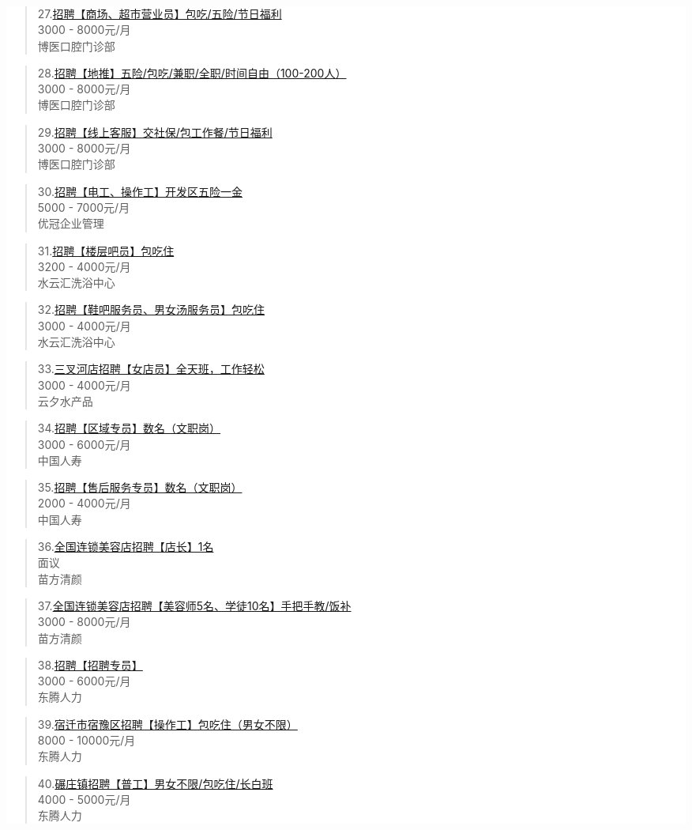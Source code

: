 >27.[招聘【商场、超市营业员】包吃/五险/节日福利](https://pizhou.xlketang.cn/index/work/recruitinfo/id/311827)<br>
>3000 - 8000元/月<br>
>博医口腔门诊部

>28.[招聘【地推】五险/包吃/兼职/全职/时间自由（100-200人）](https://pizhou.xlketang.cn/index/work/recruitinfo/id/311826)<br>
>3000 - 8000元/月<br>
>博医口腔门诊部

>29.[招聘【线上客服】交社保/包工作餐/节日福利](https://pizhou.xlketang.cn/index/work/recruitinfo/id/305165)<br>
>3000 - 8000元/月<br>
>博医口腔门诊部

>30.[招聘【电工、操作工】开发区五险一金](https://pizhou.xlketang.cn/index/work/recruitinfo/id/292610)<br>
>5000 - 7000元/月<br>
>优冠企业管理

>31.[招聘【楼层吧员】包吃住](https://pizhou.xlketang.cn/index/work/recruitinfo/id/317556)<br>
>3200 - 4000元/月<br>
>水云汇洗浴中心

>32.[招聘【鞋吧服务员、男女汤服务员】包吃住](https://pizhou.xlketang.cn/index/work/recruitinfo/id/317550)<br>
>3000 - 4000元/月<br>
>水云汇洗浴中心

>33.[三叉河店招聘【女店员】全天班，工作轻松](https://pizhou.xlketang.cn/index/work/recruitinfo/id/286677)<br>
>3000 - 4000元/月<br>
>云夕水产品

>34.[招聘【区域专员】数名（文职岗）](https://pizhou.xlketang.cn/index/work/recruitinfo/id/284366)<br>
>3000 - 6000元/月<br>
>中国人寿

>35.[招聘【售后服务专员】数名（文职岗）](https://pizhou.xlketang.cn/index/work/recruitinfo/id/284367)<br>
>2000 - 4000元/月<br>
>中国人寿

>36.[全国连锁美容店招聘【店长】1名](https://pizhou.xlketang.cn/index/work/recruitinfo/id/279309)<br>
>面议<br>
>苗方清颜

>37.[全国连锁美容店招聘【美容师5名、学徒10名】手把手教/饭补](https://pizhou.xlketang.cn/index/work/recruitinfo/id/276871)<br>
>3000 - 8000元/月<br>
>苗方清颜

>38.[招聘【招聘专员】](https://pizhou.xlketang.cn/index/work/recruitinfo/id/301583)<br>
>3000 - 6000元/月<br>
>东腾人力

>39.[宿迁市宿豫区招聘【操作工】包吃住（男女不限）](https://pizhou.xlketang.cn/index/work/recruitinfo/id/301573)<br>
>8000 - 10000元/月<br>
>东腾人力

>40.[碾庄镇招聘【普工】男女不限/包吃住/长白班](https://pizhou.xlketang.cn/index/work/recruitinfo/id/301557)<br>
>4000 - 5000元/月<br>
>东腾人力
